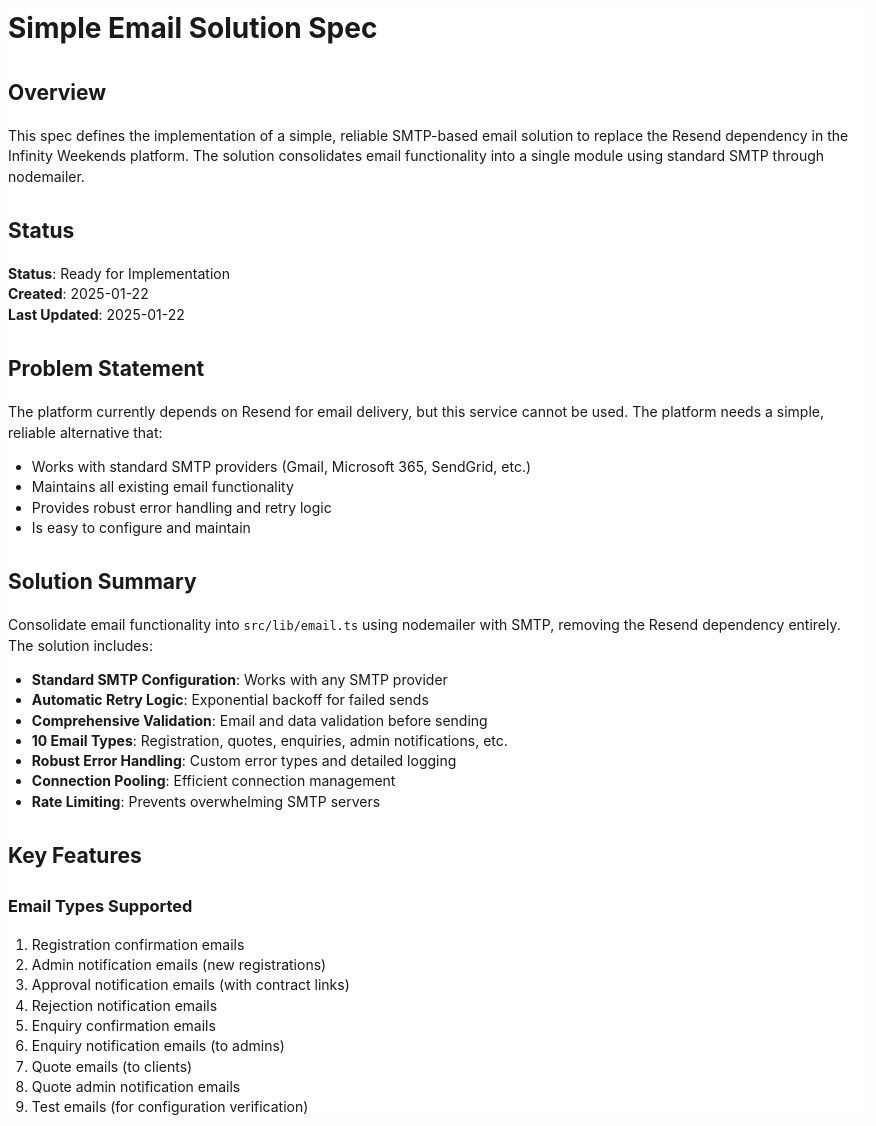 # Simple Email Solution Spec

## Overview

This spec defines the implementation of a simple, reliable SMTP-based email solution to replace the Resend dependency in the Infinity Weekends platform. The solution consolidates email functionality into a single module using standard SMTP through nodemailer.

## Status

**Status**: Ready for Implementation  
**Created**: 2025-01-22  
**Last Updated**: 2025-01-22

## Problem Statement

The platform currently depends on Resend for email delivery, but this service cannot be used. The platform needs a simple, reliable alternative that:
- Works with standard SMTP providers (Gmail, Microsoft 365, SendGrid, etc.)
- Maintains all existing email functionality
- Provides robust error handling and retry logic
- Is easy to configure and maintain

## Solution Summary

Consolidate email functionality into `src/lib/email.ts` using nodemailer with SMTP, removing the Resend dependency entirely. The solution includes:

- **Standard SMTP Configuration**: Works with any SMTP provider
- **Automatic Retry Logic**: Exponential backoff for failed sends
- **Comprehensive Validation**: Email and data validation before sending
- **10 Email Types**: Registration, quotes, enquiries, admin notifications, etc.
- **Robust Error Handling**: Custom error types and detailed logging
- **Connection Pooling**: Efficient connection management
- **Rate Limiting**: Prevents overwhelming SMTP servers

## Key Features

### Email Types Supported
1. Registration confirmation emails
2. Admin notification emails (new registrations)
3. Approval notification emails (with contract links)
4. Rejection notification emails
5. Enquiry confirmation emails
6. Enquiry notification emails (to admins)
7. Quote emails (to clients)
8. Quote admin notification emails
9. Test emails (for configuration verification)
